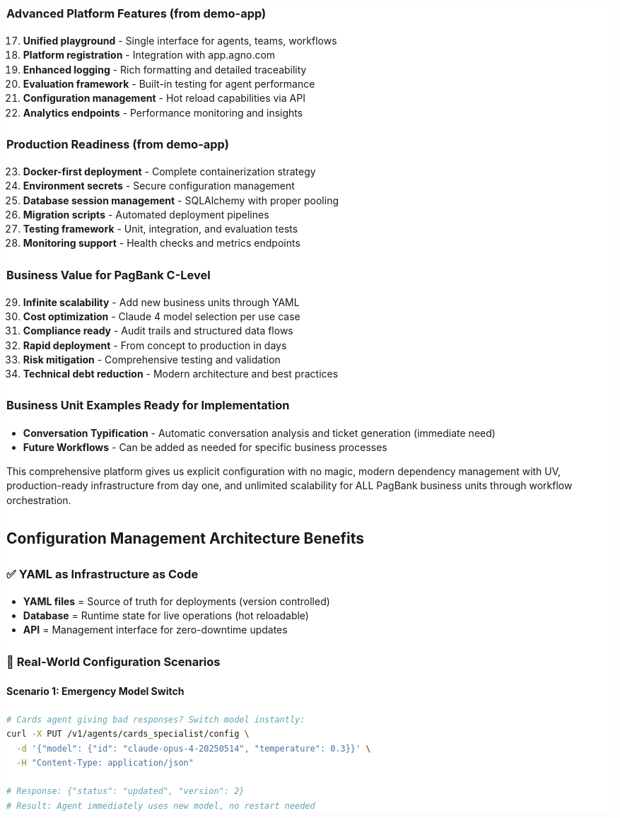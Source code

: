 ### Advanced Platform Features (from demo-app)
17. **Unified playground** - Single interface for agents, teams, workflows
18. **Platform registration** - Integration with app.agno.com
19. **Enhanced logging** - Rich formatting and detailed traceability
20. **Evaluation framework** - Built-in testing for agent performance
21. **Configuration management** - Hot reload capabilities via API
22. **Analytics endpoints** - Performance monitoring and insights

### Production Readiness (from demo-app)
23. **Docker-first deployment** - Complete containerization strategy
24. **Environment secrets** - Secure configuration management
25. **Database session management** - SQLAlchemy with proper pooling
26. **Migration scripts** - Automated deployment pipelines
27. **Testing framework** - Unit, integration, and evaluation tests
28. **Monitoring support** - Health checks and metrics endpoints

### Business Value for PagBank C-Level
29. **Infinite scalability** - Add new business units through YAML
30. **Cost optimization** - Claude 4 model selection per use case
31. **Compliance ready** - Audit trails and structured data flows
32. **Rapid deployment** - From concept to production in days
33. **Risk mitigation** - Comprehensive testing and validation
34. **Technical debt reduction** - Modern architecture and best practices

### Business Unit Examples Ready for Implementation
- **Conversation Typification** - Automatic conversation analysis and ticket generation (immediate need)
- **Future Workflows** - Can be added as needed for specific business processes

This comprehensive platform gives us explicit configuration with no magic, modern dependency management with UV, production-ready infrastructure from day one, and unlimited scalability for ALL PagBank business units through workflow orchestration.

## Configuration Management Architecture Benefits

### ✅ **YAML as Infrastructure as Code**
- **YAML files** = Source of truth for deployments (version controlled)
- **Database** = Runtime state for live operations (hot reloadable)
- **API** = Management interface for zero-downtime updates

### 🔄 **Real-World Configuration Scenarios**

#### Scenario 1: Emergency Model Switch
```bash
# Cards agent giving bad responses? Switch model instantly:
curl -X PUT /v1/agents/cards_specialist/config \
  -d '{"model": {"id": "claude-opus-4-20250514", "temperature": 0.3}}' \
  -H "Content-Type: application/json"

# Response: {"status": "updated", "version": 2}
# Result: Agent immediately uses new model, no restart needed
```
